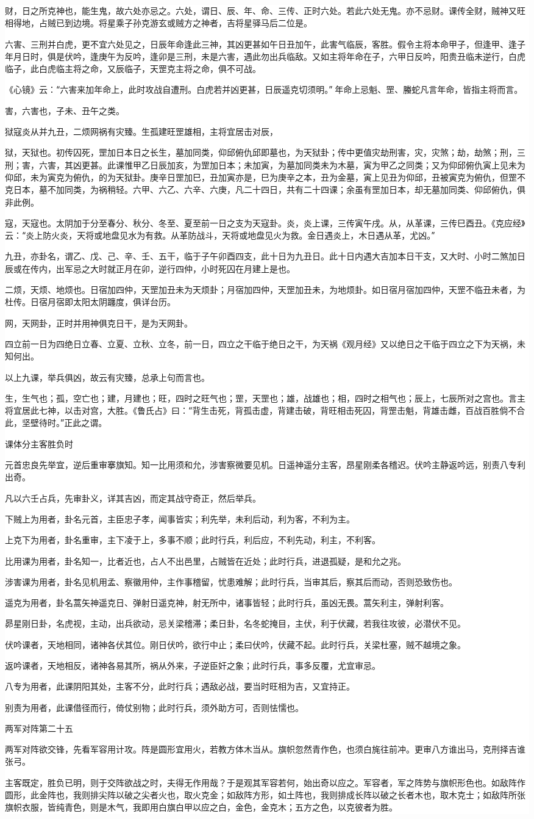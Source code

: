 财，日之所克神也，能生鬼，故六处亦忌之。六处，谓日、辰、年、命、三传、正时六处。若此六处无鬼。亦不忌财。课传全财，贼神又旺相得地，占贼已到边境。将星乘子孙克游玄或贼方之神者，吉将星驿马后二位是。

六害、三刑并白虎，更不宜六处见之，日辰年命逢此三神，其凶更甚如午日丑加午，此害气临辰，客胜。假令主将本命甲子，但逢甲、逢子年月日时，俱是伏吟，逢庚午为反吟，逢卯是三刑，未是六害，遇此勿出兵临敌。又如主将年命在子，六甲日反吟，阳贵丑临未逆行，白虎临子，此白虎临主将之命，又辰临子，天罡克主将之命，俱不可战。

《心镜》云：“六害来加年命上，此时攻战自遭刑。白虎若并凶更甚，日辰遥克切须明。” 年命上忌魁、罡、螣蛇凡言年命，皆指主将而言。

害，六害也，子未、丑午之类。

狱寇炎从并九丑，二烦网祸有灾臻。生孤建旺罡雄相，主将宜居击对辰，

狱，天狱也。初传囚死，罡加日本日之长生，墓加同类，仰邱俯仇邱即墓也，为天狱卦；传中更值灾劫刑害，灾，灾煞；劫，劫煞；刑，三刑；害，六害，其凶更甚。此课惟甲乙日辰加亥，为罡加日本；未加寅，为墓加同类未为木墓，寅为甲乙之同类；又为仰邱俯仇寅上见未为仰邱，未为寅克为俯仇，的为天狱卦。庚辛日罡加巳，丑加寅亦是，巳为庚辛之本，丑为金墓，寅上见丑为仰邱，丑被寅克为俯仇，但罡不克日本，墓不加同类，为祸稍轻。六甲、六乙、六辛、六庚，凡二十四日，共有二十四课；余虽有罡加日本，却无墓加同类、仰邱俯仇，俱非此例。

寇，天寇也。太阴加于分至春分、秋分、冬至、夏至前一日之支为天寇卦。炎，炎上课，三传寅午戌。从，从革课，三传巳酉丑。《克应经》云：“炎上防火炎，天将或地盘见水为有救。从革防战斗，天将或地盘见火为救。金日遇炎上，木日遇从革，尤凶。”

九丑，亦卦名，谓乙、戊、己、辛、壬、五干，临于子午卯酉四支，此十日为九丑日。此十日内遇大吉加本日干支，又大时、小时二煞加日辰或在传内，出军忌之大时就正月在卯，逆行四仲，小时死囚在月建上是也。

二烦，天烦、地烦也。日宿加四仲，天罡加丑未为天烦卦；月宿加四仲，天罡加丑未，为地烦卦。如日宿月宿加四仲，天罡不临丑未者，为杜传。日宿月宿即太阳太阴躔度，俱详台历。

网，天网卦，正时并用神俱克日干，是为天网卦。

四立前一日为四绝日立春、立夏、立秋、立冬，前一日，四立之干临于绝日之干，为天祸《观月经》又以绝日之干临于四立之下为天祸，未知何出。

以上九课，举兵俱凶，故云有灾臻，总承上句而言也。

生，生气也；孤，空亡也；建，月建也；旺，四时之旺气也；罡，天罡也；雄，战雄也；相，四时之相气也；辰上，七辰所对之宫也。言主将宜居此七神，以击对宫，大胜。《鲁氏占》曰：“背生击死，背孤击虚，背建击破，背旺相击死囚，背罡击魁，背雄击雌，百战百胜倘不合此，坚壁待时。”正此之谓。

课体分主客胜负时

元首忠良先举宜，逆后重审搴旗知。知一比用须和允，涉害察微要见机。日遥神遥分主客，昂星刚柔各稽迟。伏吟主静返吟远，别责八专利出奇。

凡以六壬占兵，先审卦义，详其吉凶，而定其战守奇正，然后举兵。

下贼上为用者，卦名元首，主臣忠子孝，闻事皆实；利先举，未利后动，利为客，不利为主。

上克下为用者，卦名重审，主下凌于上，多事不顺；此时行兵，利后应，不利先动，利主，不利客。

比用课为用者，卦名知一，比者近也，占人不出邑里，占贼皆在近处；此时行兵，进退孤疑，是和允之兆。

涉害课为用者，卦名见机用孟、察徽用仲，主作事稽留，忧患难解；此时行兵，当审其后，察其后而动，否则恐致伤也。

遥克为用者，卦名蒿矢神遥克日、弹射日遥克神，射无所中，诸事皆轻；此时行兵，虽凶无畏。蒿矢利主，弹射利客。

昴星刚日卦，名虎视，主动，出兵欲动，忌关梁稽滞；柔日卦，名冬蛇掩目，主伏，利于伏藏，若我往攻彼，必潜伏不见。

伏吟课者，天地相同，诸神各伏其位。刚日伏吟，欲行中止；柔曰伏吟，伏藏不起。此时行兵，关梁杜塞，贼不越境之象。

返吟课者，天地相反，诸神各易其所，祸从外来，子逆臣奸之象；此时行兵，事多反覆，尤宜审忌。

八专为用者，此课阴阳其处，主客不分，此时行兵；遇敌必战，要当时旺相为吉，又宜持正。

别责为用者，此课借径而行，倚仗别物；此时行兵，须外助方可，否则怯懦也。

两军对阵第二十五

两军对阵欲交锋，先看军容用计攻。阵是圆形宜用火，若教方体木当从。旗帜忽然青作色，也须白旄往前冲。更审八方谁出马，克刑择吉谁张弓。

主客既定，胜负已明，则于交阵欲战之时，夫得无作用哉？于是观其军容若何，始出奇以应之。军容者，军之阵势与旗帜形色也。如敌阵作圆形，此金阵也，我则排尖阵以破之尖者火也，取火克金；如敌阵方形，如土阵也，我则排成长阵以破之长者木也，取木克士；如敌阵所张旗帜衣服，皆纯青色，则是木气，我即用白旗白甲以应之白，金色，金克木；五方之色，以克彼者为胜。
